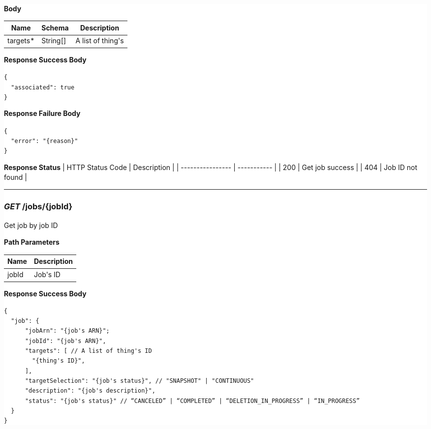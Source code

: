 **Body**


| Name | Schema | Description |
| ---- | ------ | ----------- |
| targets* | String[] | A list of thing's |

**Response Success Body**

```
{
  "associated": true
}
```

**Response Failure Body**

```
{
  "error": "{reason}"
}
```

**Response Status**
| HTTP Status Code | Description |
| ---------------- | ----------- |
| 200 | Get job success |
| 404 | Job ID not found |

---

### *GET* /jobs/{jobId}

Get job by job ID


**Path Parameters**


| Name | Description |
| ---- | ----------- |
| jobId | Job's ID |

**Response Success Body**

```
{
  "job": {
      "jobArn": "{job's ARN}";
      "jobId": "{job's ARN}",
      "targets": [ // A list of thing's ID
        "{thing's ID}",
      ],
      "targetSelection": "{job's status}", // "SNAPSHOT" | "CONTINUOUS"
      "description": "{job's description}",
      "status": "{job's status}" // “CANCELED” | “COMPLETED” | “DELETION_IN_PROGRESS” | “IN_PROGRESS”
  }
}
```

